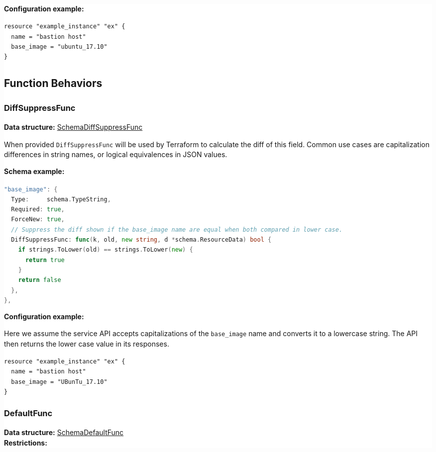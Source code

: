 **Configuration example:**

```hcl
resource "example_instance" "ex" {
  name = "bastion host"
  base_image = "ubuntu_17.10" 
}
```


## Function Behaviors
### DiffSuppressFunc
**Data structure:**
[SchemaDiffSuppressFunc](https://github.com/hashicorp/terraform/blob/ead558261d5e322f1f1e90c8e74834ba9215f24e/helper/schema/schema.go#L202)    

When provided `DiffSuppressFunc` will be used by Terraform to calculate the diff
of this field. Common use cases are capitalization differences in string names,
or logical equivalences in JSON values. 

**Schema example:**

```go
"base_image": {
  Type:     schema.TypeString,
  Required: true,
  ForceNew: true,
  // Suppress the diff shown if the base_image name are equal when both compared in lower case.
  DiffSuppressFunc: func(k, old, new string, d *schema.ResourceData) bool {
    if strings.ToLower(old) == strings.ToLower(new) {
      return true 
    }
    return false
  },
},
```

**Configuration example:**

Here we assume the service API accepts capitalizations of the `base_image` name
and converts it to a lowercase string. The API then returns the lower case value
in its responses. 

```hcl
resource "example_instance" "ex" {
  name = "bastion host"
  base_image = "UBunTu_17.10" 
}
```

### DefaultFunc
**Data structure:**
[SchemaDefaultFunc](https://github.com/hashicorp/terraform/blob/ead558261d5e322f1f1e90c8e74834ba9215f24e/helper/schema/schema.go#L209)  
**Restrictions:**  
